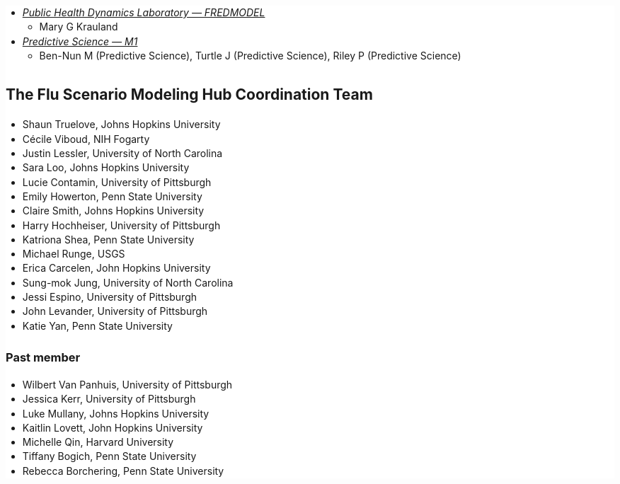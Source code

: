 *   [*Public Health Dynamics Laboratory — FREDMODEL*](https://github.com/midas-network/flu-scenario-modeling-hub/blob/main/data-processed/PHDL-FREDMODEL/metadata-PHDL-FREDMODEL.txt)
    *   Mary G Krauland
*   [*Predictive Science — M1*](https://github.com/midas-network/flu-scenario-modeling-hub/blob/main/data-processed/PSI-M1/metadata-PSI-M1.txt)
    *   Ben-Nun M (Predictive Science), Turtle J (Predictive Science), Riley P 
    (Predictive Science)


## The Flu Scenario Modeling Hub Coordination Team    

 - Shaun Truelove, Johns Hopkins University
 - Cécile Viboud, NIH Fogarty
 - Justin Lessler, University of North Carolina
 - Sara Loo, Johns Hopkins University
 - Lucie Contamin, University of Pittsburgh
 - Emily Howerton, Penn State University
 - Claire Smith, Johns Hopkins University
 - Harry Hochheiser, University of Pittsburgh
 - Katriona Shea, Penn State University
 - Michael Runge, USGS
 - Erica Carcelen, John Hopkins University
 - Sung-mok Jung, University of North Carolina
 - Jessi Espino, University of Pittsburgh
 - John Levander, University of Pittsburgh
 - Katie Yan, Penn State University
 
### Past member

-   Wilbert Van Panhuis, University of Pittsburgh
-   Jessica Kerr, University of Pittsburgh
-   Luke Mullany, Johns Hopkins University
-   Kaitlin Lovett, John Hopkins University
-   Michelle Qin, Harvard University
-   Tiffany Bogich, Penn State University
-   Rebecca Borchering, Penn State University
